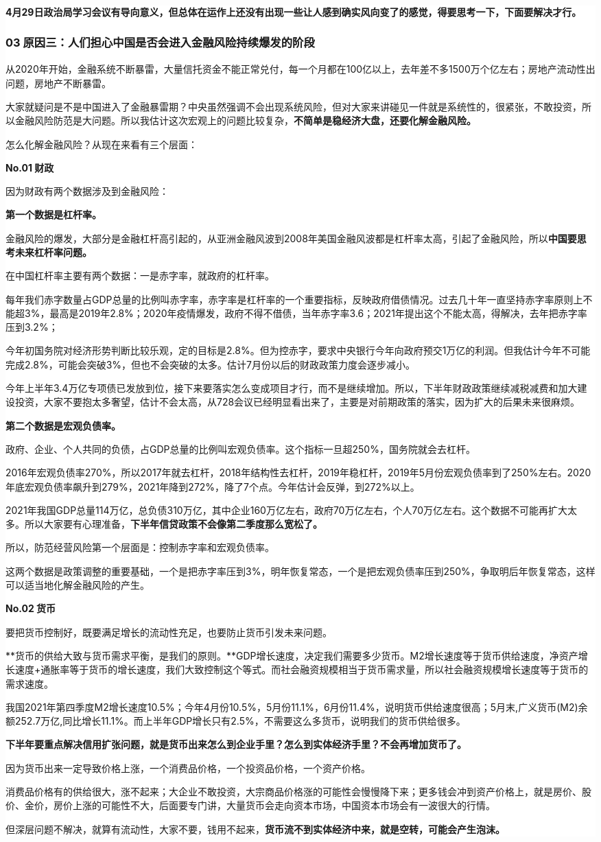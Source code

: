 **4月29日政治局学习会议有导向意义，但总体在运作上还没有出现一些让人感到确实风向变了的感觉，得要思考一下，下面要解决才行。**

###  03   原因三：人们担心中国是否会进入金融风险持续爆发的阶段 

从2020年开始，金融系统不断暴雷，大量信托资金不能正常兑付，每一个月都在100亿以上，去年差不多1500万个亿左右；房地产流动性出问题，房地产不断暴雷。

大家就疑问是不是中国进入了金融暴雷期？中央虽然强调不会出现系统风险，但对大家来讲碰见一件就是系统性的，很紧张，不敢投资，所以金融风险防范是大问题。所以我估计这次宏观上的问题比较复杂，**不简单是稳经济大盘，还要化解金融风险。**

怎么化解金融风险？从现在来看有三个层面：

**No.01 财政**

因为财政有两个数据涉及到金融风险：

**第一个数据是杠杆率。**

金融风险的爆发，大部分是金融杠杆高引起的，从亚洲金融风波到2008年美国金融风波都是杠杆率太高，引起了金融风险，所以**中国要思考未来杠杆率问题。**

在中国杠杆率主要有两个数据：一是赤字率，就政府的杠杆率。

每年我们赤字数量占GDP总量的比例叫赤字率，赤字率是杠杆率的一个重要指标，反映政府借债情况。过去几十年一直坚持赤字率原则上不能超3%，最高是2019年2.8%；2020年疫情爆发，政府不得不借债，当年赤字率3.6；2021年提出这个不能太高，得解决，去年把赤字率压到3.2%；

今年初国务院对经济形势判断比较乐观，定的目标是2.8%。但为控赤字，要求中央银行今年向政府预交1万亿的利润。但我估计今年不可能完成2.8%，可能会突破3%，但也不会突破的太多。估计7月份以后的财政政策力度会逐步减小。

今年上半年3.4万亿专项债已发放到位，接下来要落实怎么变成项目才行，而不是继续增加。所以，下半年财政政策继续减税减费和加大建设投资，大家不要抱太多奢望，估计不会太高，从728会议已经明显看出来了，主要是对前期政策的落实，因为扩大的后果未来很麻烦。

**第二个数据是宏观负债率。**

政府、企业、个人共同的负债，占GDP总量的比例叫宏观负债率。这个指标一旦超250%，国务院就会去杠杆。

2016年宏观负债率270%，所以2017年就去杠杆，2018年结构性去杠杆，2019年稳杠杆，2019年5月份宏观负债率到了250%左右。2020年底宏观负债率飙升到279%，2021年降到272%，降了7个点。今年估计会反弹，到272%以上。

2021年我国GDP总量114万亿，总负债310万亿，其中企业160万亿左右，政府70万亿左右，个人70万亿左右。这个数据不可能再扩大太多。所以大家要有心理准备，**下半年信贷政策不会像第二季度那么宽松了。**

所以，防范经营风险第一个层面是：控制赤字率和宏观负债率。

这两个数据是政策调整的重要基础，一个是把赤字率压到3%，明年恢复常态，一个是把宏观负债率压到250%，争取明后年恢复常态，这样可以适当地化解金融风险的产生。

**No.02 货币**

要把货币控制好，既要满足增长的流动性充足，也要防止货币引发未来问题。

**货币的供给大致与货币需求平衡，是我们的原则。**GDP增长速度，决定我们需要多少货币。M2增长速度等于货币供给速度，净资产增长速度+通胀率等于货币的增长速度，我们大致控制这个等式。而社会融资规模相当于货币需求量，所以社会融资规模增长速度等于货币的需求速度。

我国2021年第四季度M2增长速度10.5%；今年4月份10.5%，5月份11.1%，6月份11.4%，说明货币供给速度很高；5月末,广义货币(M2)余额252.7万亿,同比增长11.1%。而上半年GDP增长只有2.5%，不需要这么多货币，说明我们的货币供给很多。

**下半年要重点解决信用扩张问题，就是货币出来怎么到企业手里？怎么到实体经济手里？不会再增加货币了。**

因为货币出来一定导致价格上涨，一个消费品价格，一个投资品价格，一个资产价格。

消费品价格有的供给很大，涨不起来；大企业不敢投资，大宗商品价格涨的可能性会慢慢降下来；更多钱会冲到资产价格上，就是房价、股价、金价，房价上涨的可能性不大，后面要专门讲，大量货币会走向资本市场，中国资本市场会有一波很大的行情。

但深层问题不解决，就算有流动性，大家不要，钱用不起来，**货币流不到实体经济中来，就是空转，可能会产生泡沫。**
